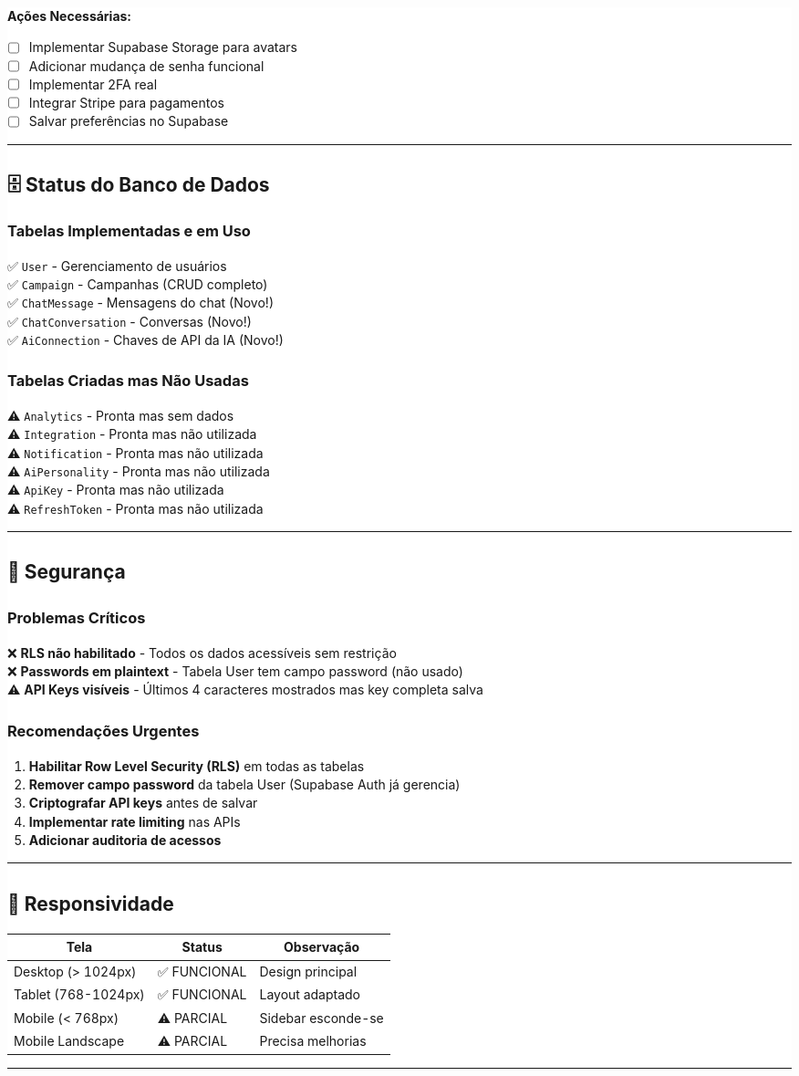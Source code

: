 **Ações Necessárias:**
- [ ] Implementar Supabase Storage para avatars
- [ ] Adicionar mudança de senha funcional
- [ ] Implementar 2FA real
- [ ] Integrar Stripe para pagamentos
- [ ] Salvar preferências no Supabase

---

## 🗄️ **Status do Banco de Dados**

### **Tabelas Implementadas e em Uso**
✅ `User` - Gerenciamento de usuários  
✅ `Campaign` - Campanhas (CRUD completo)  
✅ `ChatMessage` - Mensagens do chat (Novo!)  
✅ `ChatConversation` - Conversas (Novo!)  
✅ `AiConnection` - Chaves de API da IA (Novo!)  

### **Tabelas Criadas mas Não Usadas**
⚠️ `Analytics` - Pronta mas sem dados  
⚠️ `Integration` - Pronta mas não utilizada  
⚠️ `Notification` - Pronta mas não utilizada  
⚠️ `AiPersonality` - Pronta mas não utilizada  
⚠️ `ApiKey` - Pronta mas não utilizada  
⚠️ `RefreshToken` - Pronta mas não utilizada  

---

## 🚨 **Segurança**

### **Problemas Críticos**
❌ **RLS não habilitado** - Todos os dados acessíveis sem restrição  
❌ **Passwords em plaintext** - Tabela User tem campo password (não usado)  
⚠️ **API Keys visíveis** - Últimos 4 caracteres mostrados mas key completa salva  

### **Recomendações Urgentes**
1. **Habilitar Row Level Security (RLS)** em todas as tabelas
2. **Remover campo password** da tabela User (Supabase Auth já gerencia)
3. **Criptografar API keys** antes de salvar
4. **Implementar rate limiting** nas APIs
5. **Adicionar auditoria de acessos**

---

## 📱 **Responsividade**

| Tela | Status | Observação |
|------|--------|------------|
| Desktop (> 1024px) | ✅ FUNCIONAL | Design principal |
| Tablet (768-1024px) | ✅ FUNCIONAL | Layout adaptado |
| Mobile (< 768px) | ⚠️ PARCIAL | Sidebar esconde-se |
| Mobile Landscape | ⚠️ PARCIAL | Precisa melhorias |

---